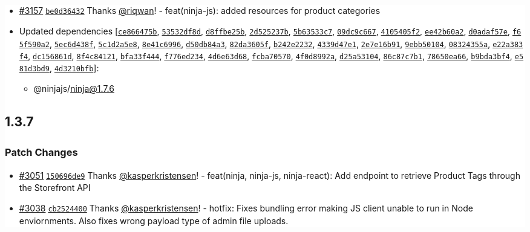 - [#3157](https://github.com/ninjajs/ninja/pull/3157) [`be0d36432`](https://github.com/ninjajs/ninja/commit/be0d36432a552b7a559f15916c5d9141980c95d1) Thanks [@riqwan](https://github.com/riqwan)! - feat(ninja-js): added resources for product categories

- Updated dependencies [[`ce866475b`](https://github.com/ninjajs/ninja/commit/ce866475b4b6c8b453638000f7b1df7a27daf45d), [`53532df8d`](https://github.com/ninjajs/ninja/commit/53532df8d597ed5471c07296981b6959cba4ddc3), [`d8ffbe25b`](https://github.com/ninjajs/ninja/commit/d8ffbe25b047fda0f644240c9f518f95e74f03cb), [`2d525237b`](https://github.com/ninjajs/ninja/commit/2d525237b682e89495b6cc8e3aa677bfad4d0726), [`5b63533c7`](https://github.com/ninjajs/ninja/commit/5b63533c77528cab31755cedab9e768f7461f373), [`09dc9c667`](https://github.com/ninjajs/ninja/commit/09dc9c6677c0d64cf765b27290e707ea75edd4aa), [`4105405f2`](https://github.com/ninjajs/ninja/commit/4105405f28c3f3e54a6077c95a575a268fb5569f), [`ee42b60a2`](https://github.com/ninjajs/ninja/commit/ee42b60a20db2afc5e9b6b958502f9e86ec37d80), [`d0adaf57e`](https://github.com/ninjajs/ninja/commit/d0adaf57ed1018f29bebf01e5cffde5f7192f89f), [`f65f590a2`](https://github.com/ninjajs/ninja/commit/f65f590a2771d6e526d7dfc7ca721be74c8f79a9), [`5ec6d438f`](https://github.com/ninjajs/ninja/commit/5ec6d438fb1f909be925461c788f3a3a958528e4), [`5c1d2a5e8`](https://github.com/ninjajs/ninja/commit/5c1d2a5e83c3654ae468d17c900892c32ef76060), [`8e41c6996`](https://github.com/ninjajs/ninja/commit/8e41c6996601142661bde877b9ee1d80b8325f5f), [`d50db84a3`](https://github.com/ninjajs/ninja/commit/d50db84a336da2de9c06a59aa79f2a5e9aa558f1), [`82da3605f`](https://github.com/ninjajs/ninja/commit/82da3605fb50cef182699900552109ad654f0df2), [`b242e2232`](https://github.com/ninjajs/ninja/commit/b242e22326ce74d5437d0da6863f22facbb5964c), [`4339d47e1`](https://github.com/ninjajs/ninja/commit/4339d47e1f6c9f6c8f100b3ac72c8a394b6dd44d), [`2e7e16b91`](https://github.com/ninjajs/ninja/commit/2e7e16b9173e2779946776b9b07ce7232c683f36), [`9ebb50104`](https://github.com/ninjajs/ninja/commit/9ebb50104cc1f6c8ef1cea446ae595fb2eb532a2), [`08324355a`](https://github.com/ninjajs/ninja/commit/08324355a4466b017a0bc7ab1d333ee3cd27b8c4), [`e22a383f4`](https://github.com/ninjajs/ninja/commit/e22a383f4738e8bc80394ccaba3ac9a4ae678955), [`dc156861d`](https://github.com/ninjajs/ninja/commit/dc156861d413ecfe3fd264bcd5ad736d83d8a08e), [`8f4c84121`](https://github.com/ninjajs/ninja/commit/8f4c84121bd9b8c7067d72f03125e13afe4d2571), [`bfa33f444`](https://github.com/ninjajs/ninja/commit/bfa33f444cd225906149777c5c6e842685f3dd7c), [`f776ed234`](https://github.com/ninjajs/ninja/commit/f776ed234fcfccf23041ffebecbae6c9a8b7e922), [`4d6e63d68`](https://github.com/ninjajs/ninja/commit/4d6e63d68f4e64c365ecbba133876d95e6528763), [`fcba70570`](https://github.com/ninjajs/ninja/commit/fcba705701b8013183fafb39e8dda4a85718080a), [`4f0d8992a`](https://github.com/ninjajs/ninja/commit/4f0d8992a091a05e93dd5be3762dfa47f074610e), [`d25a53104`](https://github.com/ninjajs/ninja/commit/d25a531045143d3be68d3cd3b5764bbbc792ee3a), [`86c87c7b1`](https://github.com/ninjajs/ninja/commit/86c87c7b1020ab6bb02f931e1ee113f2857cf527), [`78650ea66`](https://github.com/ninjajs/ninja/commit/78650ea66517b0a77100228615d8122f84ad235b), [`b9bda3bf4`](https://github.com/ninjajs/ninja/commit/b9bda3bf4e0f95675041085cea5008268c37edd5), [`e581d3bd9`](https://github.com/ninjajs/ninja/commit/e581d3bd90f9bc40105e7eaf34e0c94d4f657f7a), [`4d3210bfb`](https://github.com/ninjajs/ninja/commit/4d3210bfbb84877d951f7319d2e87c1acbdd6aad)]:
  - @ninjajs/ninja@1.7.6

## 1.3.7

### Patch Changes

- [#3051](https://github.com/ninjajs/ninja/pull/3051) [`150696de9`](https://github.com/ninjajs/ninja/commit/150696de99fc852c5d72a746f168b6f62b2086ed) Thanks [@kasperkristensen](https://github.com/kasperkristensen)! - feat(ninja, ninja-js, ninja-react): Add endpoint to retrieve Product Tags through the Storefront API

- [#3038](https://github.com/ninjajs/ninja/pull/3038) [`cb2524400`](https://github.com/ninjajs/ninja/commit/cb252440079f34ddfdfff1b891f6f73b98db9d59) Thanks [@kasperkristensen](https://github.com/kasperkristensen)! - hotfix: Fixes bundling error making JS client unable to run in Node enviornments. Also fixes wrong payload type of admin file uploads.
